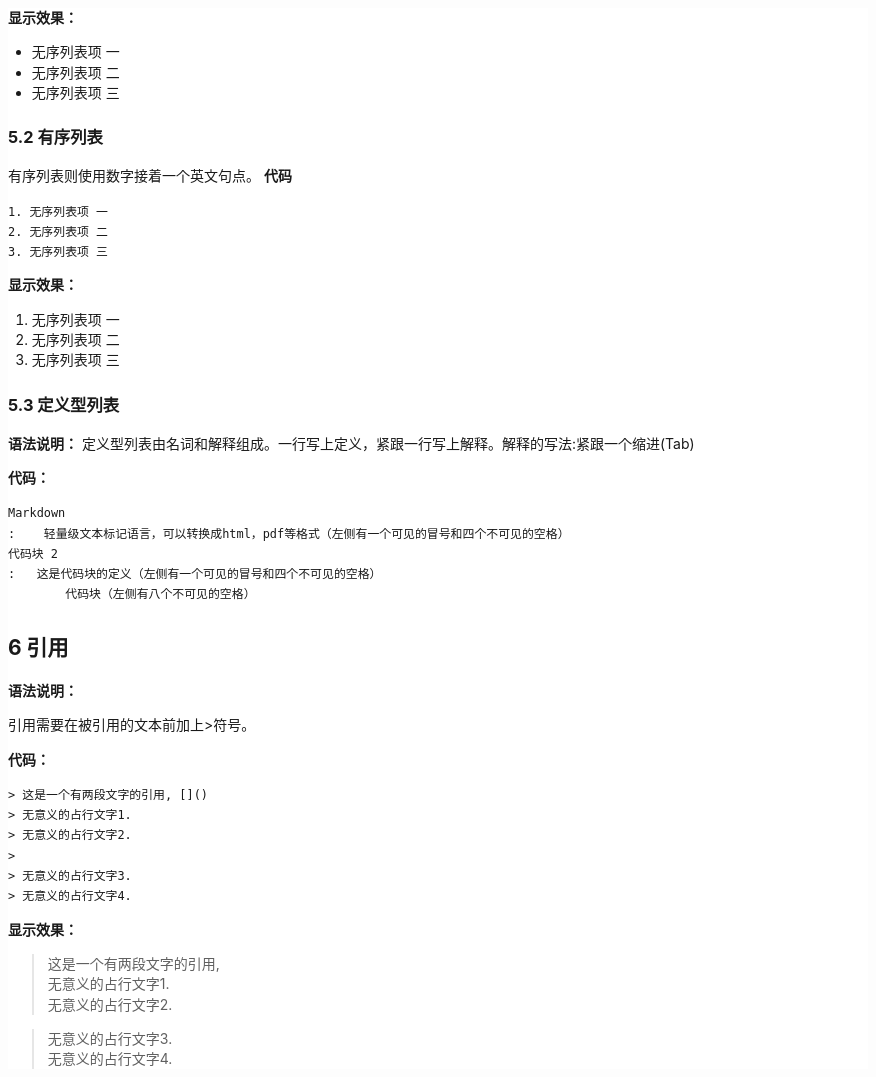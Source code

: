 **显示效果：**
- 无序列表项 一
- 无序列表项 二
- 无序列表项 三

### 5.2 有序列表
有序列表则使用数字接着一个英文句点。
**代码**

```
1. 无序列表项 一
2. 无序列表项 二
3. 无序列表项 三
```

**显示效果：**
1. 无序列表项 一
2. 无序列表项 二
3. 无序列表项 三

### 5.3 定义型列表
**语法说明：**
定义型列表由名词和解释组成。一行写上定义，紧跟一行写上解释。解释的写法:紧跟一个缩进(Tab)

**代码：**
```
Markdown  
:    轻量级文本标记语言，可以转换成html，pdf等格式（左侧有一个可见的冒号和四个不可见的空格）  
代码块 2  
:   这是代码块的定义（左侧有一个可见的冒号和四个不可见的空格）  
        代码块（左侧有八个不可见的空格）
```

## 6 引用
**语法说明：**

引用需要在被引用的文本前加上>符号。

**代码：**
```
> 这是一个有两段文字的引用, []()
> 无意义的占行文字1.
> 无意义的占行文字2.
> 
> 无意义的占行文字3.
> 无意义的占行文字4.
```

**显示效果：**

> 这是一个有两段文字的引用,  
> 无意义的占行文字1.  
> 无意义的占行文字2.

> 无意义的占行文字3.  
> 无意义的占行文字4.
